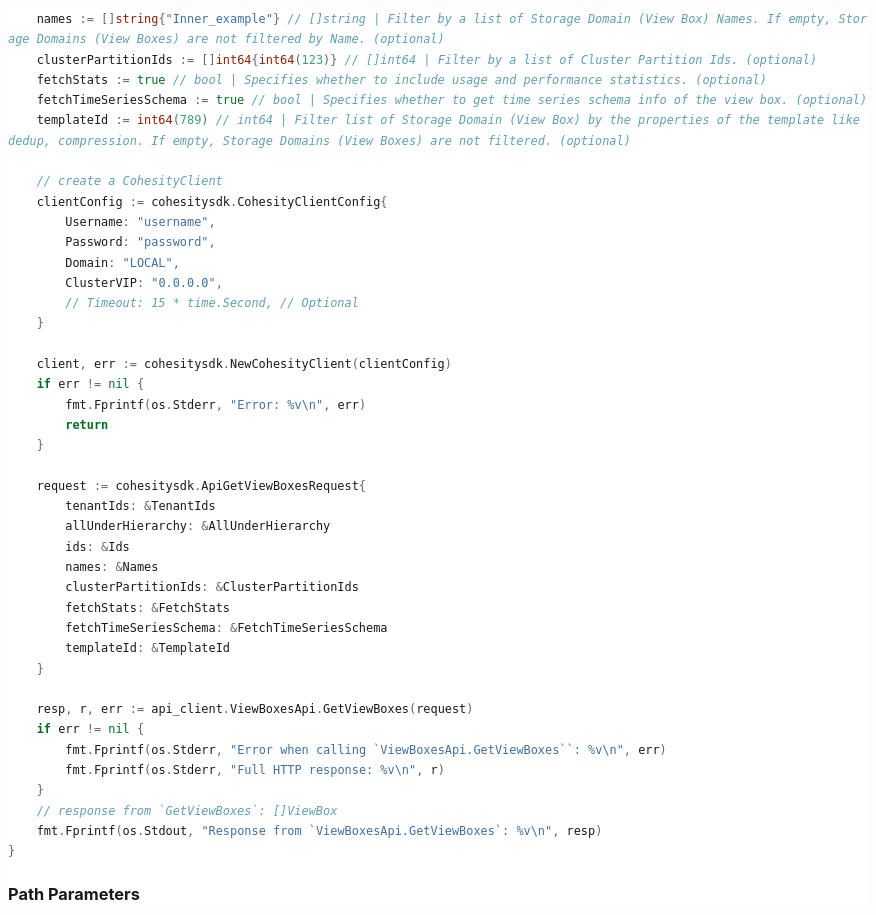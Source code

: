```go
    names := []string{"Inner_example"} // []string | Filter by a list of Storage Domain (View Box) Names. If empty, Storage Domains (View Boxes) are not filtered by Name. (optional)
    clusterPartitionIds := []int64{int64(123)} // []int64 | Filter by a list of Cluster Partition Ids. (optional)
    fetchStats := true // bool | Specifies whether to include usage and performance statistics. (optional)
    fetchTimeSeriesSchema := true // bool | Specifies whether to get time series schema info of the view box. (optional)
    templateId := int64(789) // int64 | Filter list of Storage Domain (View Box) by the properties of the template like dedup, compression. If empty, Storage Domains (View Boxes) are not filtered. (optional)

    // create a CohesityClient
    clientConfig := cohesitysdk.CohesityClientConfig{
        Username: "username",
        Password: "password",
        Domain: "LOCAL",
        ClusterVIP: "0.0.0.0",
        // Timeout: 15 * time.Second, // Optional 
    }

    client, err := cohesitysdk.NewCohesityClient(clientConfig)
    if err != nil {
        fmt.Fprintf(os.Stderr, "Error: %v\n", err)
        return
    }

    request := cohesitysdk.ApiGetViewBoxesRequest{
        tenantIds: &TenantIds
        allUnderHierarchy: &AllUnderHierarchy
        ids: &Ids
        names: &Names
        clusterPartitionIds: &ClusterPartitionIds
        fetchStats: &FetchStats
        fetchTimeSeriesSchema: &FetchTimeSeriesSchema
        templateId: &TemplateId
    }

    resp, r, err := api_client.ViewBoxesApi.GetViewBoxes(request)
    if err != nil {
        fmt.Fprintf(os.Stderr, "Error when calling `ViewBoxesApi.GetViewBoxes``: %v\n", err)
        fmt.Fprintf(os.Stderr, "Full HTTP response: %v\n", r)
    }
    // response from `GetViewBoxes`: []ViewBox
    fmt.Fprintf(os.Stdout, "Response from `ViewBoxesApi.GetViewBoxes`: %v\n", resp)
}
```

### Path Parameters

